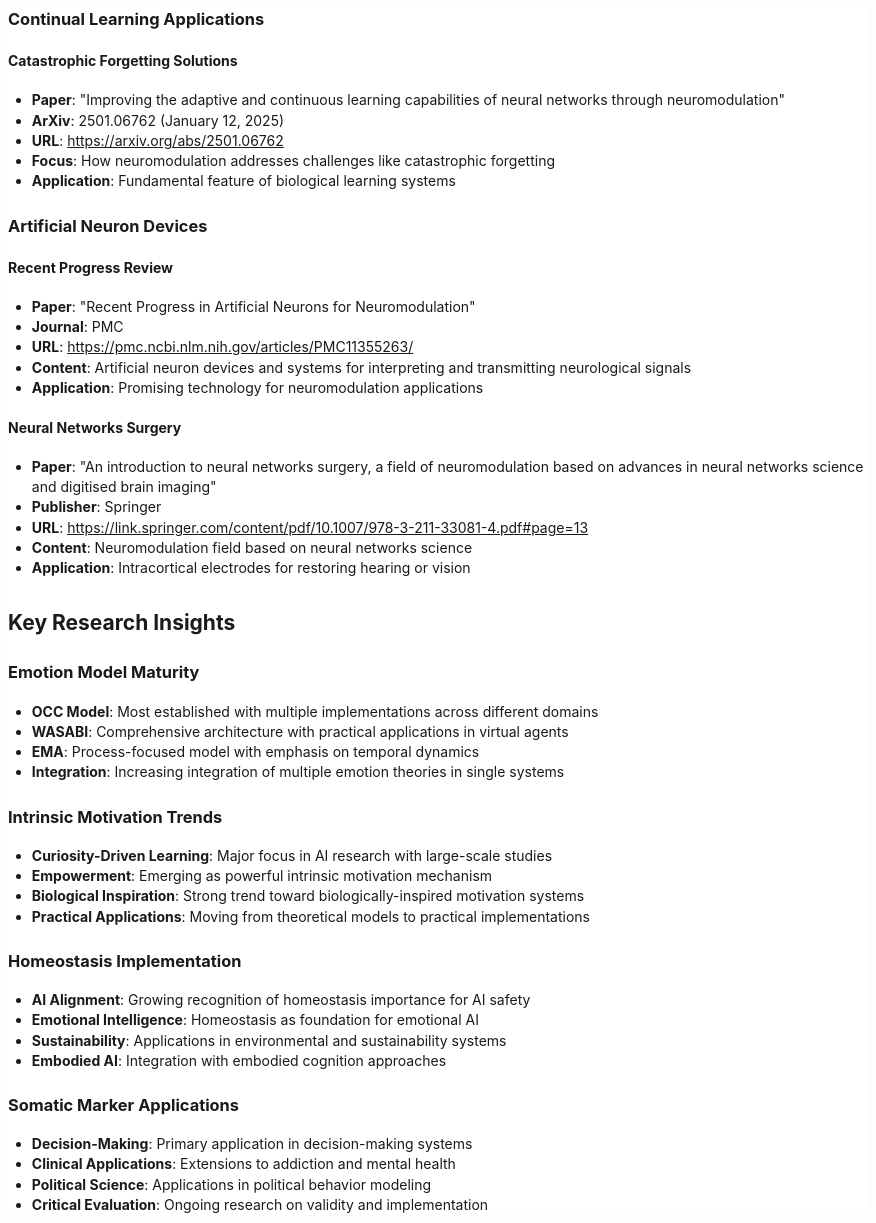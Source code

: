### Continual Learning Applications

#### Catastrophic Forgetting Solutions
- **Paper**: "Improving the adaptive and continuous learning capabilities of neural networks through neuromodulation"
- **ArXiv**: 2501.06762 (January 12, 2025)
- **URL**: https://arxiv.org/abs/2501.06762
- **Focus**: How neuromodulation addresses challenges like catastrophic forgetting
- **Application**: Fundamental feature of biological learning systems

### Artificial Neuron Devices

#### Recent Progress Review
- **Paper**: "Recent Progress in Artificial Neurons for Neuromodulation"
- **Journal**: PMC
- **URL**: https://pmc.ncbi.nlm.nih.gov/articles/PMC11355263/
- **Content**: Artificial neuron devices and systems for interpreting and transmitting neurological signals
- **Application**: Promising technology for neuromodulation applications

#### Neural Networks Surgery
- **Paper**: "An introduction to neural networks surgery, a field of neuromodulation based on advances in neural networks science and digitised brain imaging"
- **Publisher**: Springer
- **URL**: https://link.springer.com/content/pdf/10.1007/978-3-211-33081-4.pdf#page=13
- **Content**: Neuromodulation field based on neural networks science
- **Application**: Intracortical electrodes for restoring hearing or vision

## Key Research Insights

### Emotion Model Maturity
- **OCC Model**: Most established with multiple implementations across different domains
- **WASABI**: Comprehensive architecture with practical applications in virtual agents
- **EMA**: Process-focused model with emphasis on temporal dynamics
- **Integration**: Increasing integration of multiple emotion theories in single systems

### Intrinsic Motivation Trends
- **Curiosity-Driven Learning**: Major focus in AI research with large-scale studies
- **Empowerment**: Emerging as powerful intrinsic motivation mechanism
- **Biological Inspiration**: Strong trend toward biologically-inspired motivation systems
- **Practical Applications**: Moving from theoretical models to practical implementations

### Homeostasis Implementation
- **AI Alignment**: Growing recognition of homeostasis importance for AI safety
- **Emotional Intelligence**: Homeostasis as foundation for emotional AI
- **Sustainability**: Applications in environmental and sustainability systems
- **Embodied AI**: Integration with embodied cognition approaches

### Somatic Marker Applications
- **Decision-Making**: Primary application in decision-making systems
- **Clinical Applications**: Extensions to addiction and mental health
- **Political Science**: Applications in political behavior modeling
- **Critical Evaluation**: Ongoing research on validity and implementation
